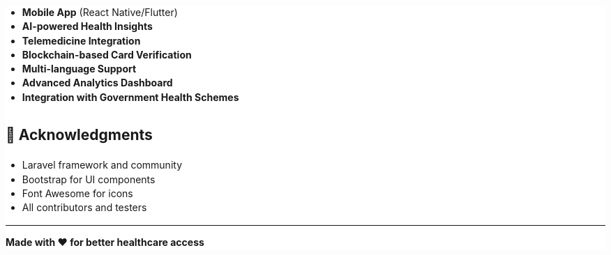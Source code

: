 - **Mobile App** (React Native/Flutter)
- **AI-powered Health Insights**
- **Telemedicine Integration**
- **Blockchain-based Card Verification**
- **Multi-language Support**
- **Advanced Analytics Dashboard**
- **Integration with Government Health Schemes**

## 🙏 Acknowledgments

- Laravel framework and community
- Bootstrap for UI components
- Font Awesome for icons
- All contributors and testers

---

**Made with ❤️ for better healthcare access**